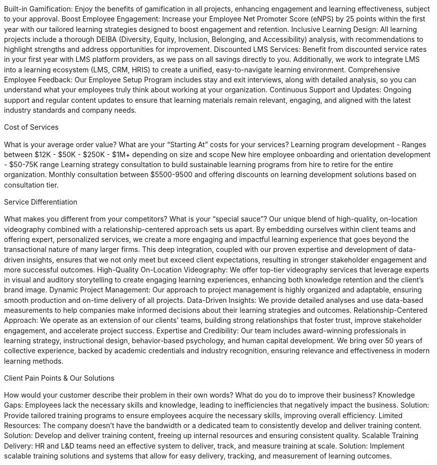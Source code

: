  Built-in Gamification: Enjoy the benefits of gamification in all projects, enhancing engagement and learning effectiveness, subject to your approval.
 Boost Employee Engagement: Increase your Employee Net Promoter Score (eNPS) by 25 points within the first year with our tailored learning strategies designed to boost engagement and retention.
 Inclusive Learning Design: All learning projects include a thorough DEIBA (Diversity, Equity, Inclusion, Belonging, and Accessibility) analysis, with recommendations to highlight strengths and address opportunities for improvement.
 Discounted LMS Services: Benefit from discounted service rates in your first year with LMS platform providers, as we pass on all savings directly to you. Additionally, we work to integrate LMS into a learning ecosystem (LMS, CRM, HRIS) to create a unified, easy-to-navigate learning environment.
 Comprehensive Employee Feedback: Our Employee Setup Program includes stay and exit interviews, along with detailed analysis, so you can understand what your employees truly think about working at your organization.
 Continuous Support and Updates: Ongoing support and regular content updates to ensure that learning materials remain relevant, engaging, and aligned with the latest industry standards and company needs.

Cost of Services

What is your average order value? What are your “Starting At” costs for your services?
 Learning program development - Ranges between $12K - $50K - $250K - $1M+ depending on size and scope
 New hire employee onboarding and orientation development - $50-75K range
 Learning strategy consultation to build sustainable learning programs from hire to retire for the entire organization. Monthly consultation between $5500-9500 and offering discounts on learning development solutions based on consultation tier.

Service Differentiation

What makes you different from your competitors? What is your “special sauce”?
 Our unique blend of high-quality, on-location videography combined with a relationship-centered approach sets us apart. By embedding ourselves within client teams and offering expert, personalized services, we create a more engaging and impactful learning experience that goes beyond the transactional nature of many larger firms. This deep integration, coupled with our proven expertise and development of data-driven insights, ensures that we not only meet but exceed client expectations, resulting in stronger stakeholder engagement and more successful outcomes.
 High-Quality On-Location Videography: We offer top-tier videography services that leverage experts in visual and auditory storytelling to create engaging learning experiences, enhancing both knowledge retention and the client’s brand image.
 Dynamic Project Management: Our approach to project management is highly organized and adaptable, ensuring smooth production and on-time delivery of all projects.
 Data-Driven Insights: We provide detailed analyses and use data-based measurements to help companies make informed decisions about their learning strategies and outcomes.
 Relationship-Centered Approach: We operate as an extension of our clients' teams, building strong relationships that foster trust, improve stakeholder engagement, and accelerate project success.
 Expertise and Credibility: Our team includes award-winning professionals in learning strategy, instructional design, behavior-based psychology, and human capital development. We bring over 50 years of collective experience, backed by academic credentials and industry recognition, ensuring relevance and effectiveness in modern learning methods.

Client Pain Points & Our Solutions

How would your customer describe their problem in their own words? What do you do to improve their business?
 Knowledge Gaps: Employees lack the necessary skills and knowledge, leading to inefficiencies that negatively impact the business.
 Solution: Provide tailored training programs to ensure employees acquire the necessary skills, improving overall efficiency.
 Limited Resources: The company doesn’t have the bandwidth or a dedicated team to consistently develop and deliver training content.
 Solution: Develop and deliver training content, freeing up internal resources and ensuring consistent quality.
 Scalable Training Delivery: HR and L&D teams need an effective system to deliver, track, and measure training at scale.
 Solution: Implement scalable training solutions and systems that allow for easy delivery, tracking, and measurement of learning outcomes.
